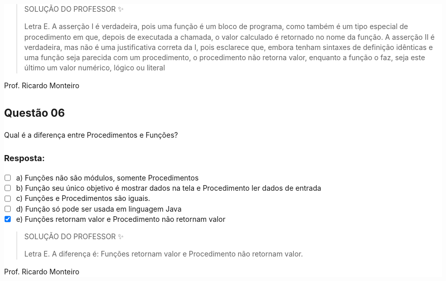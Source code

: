 > SOLUÇÃO DO PROFESSOR ✨
>
> Letra E. A asserção I é verdadeira, pois uma função é um bloco de programa, como também é um tipo especial de procedimento em que, depois de executada a chamada, o valor calculado é retornado no nome da função. A asserção II é verdadeira, mas não é uma justificativa correta da I, pois esclarece que, embora tenham sintaxes de definição idênticas e uma função seja parecida com um procedimento, o procedimento não retorna valor, enquanto a função o faz, seja este último um valor numérico, lógico ou literal​

Prof. Ricardo Monteiro


## Questão 06 
​Qual é a diferença entre Procedimentos e Funções?

### Resposta:
- [ ] a) ​Funções não são módulos, somente Procedimentos
- [ ] b) Função seu único objetivo é mostrar dados na tela e Procedimento ler dados de entrada
- [ ] c) Funções e Procedimentos são iguais.
- [ ] d) Função só pode ser usada em linguagem Java
- [x] e) Funções retornam valor e Procedimento não retornam valor

> SOLUÇÃO DO PROFESSOR ✨
>
> Letra E. A diferença é: Funções retornam valor e Procedimento não retornam valor.


Prof. Ricardo Monteiro